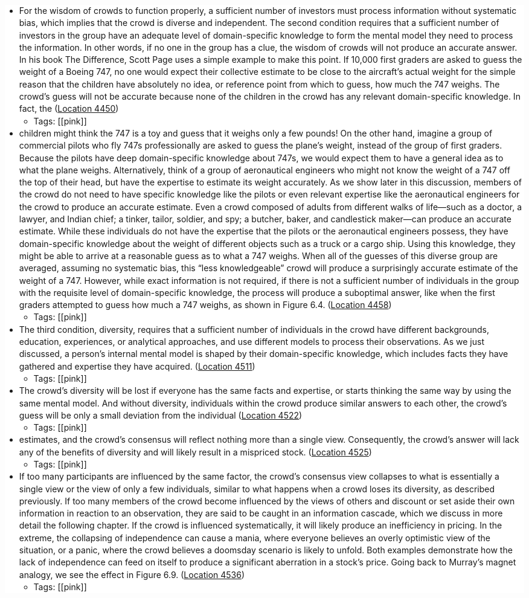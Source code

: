 - For the wisdom of crowds to function properly, a sufficient number of investors must process information without systematic bias, which implies that the crowd is diverse and independent. The second condition requires that a sufficient number of investors in the group have an adequate level of domain-specific knowledge to form the mental model they need to process the information. In other words, if no one in the group has a clue, the wisdom of crowds will not produce an accurate answer. In his book The Difference, Scott Page uses a simple example to make this point. If 10,000 first graders are asked to guess the weight of a Boeing 747, no one would expect their collective estimate to be close to the aircraft’s actual weight for the simple reason that the children have absolutely no idea, or reference point from which to guess, how much the 747 weighs. The crowd’s guess will not be accurate because none of the children in the crowd has any relevant domain-specific knowledge. In fact, the ([Location 4450](https://readwise.io/to_kindle?action=open&asin=B0754XYZPY&location=4450))
    - Tags: [[pink]] 
- children might think the 747 is a toy and guess that it weighs only a few pounds! On the other hand, imagine a group of commercial pilots who fly 747s professionally are asked to guess the plane’s weight, instead of the group of first graders. Because the pilots have deep domain-specific knowledge about 747s, we would expect them to have a general idea as to what the plane weighs. Alternatively, think of a group of aeronautical engineers who might not know the weight of a 747 off the top of their head, but have the expertise to estimate its weight accurately. As we show later in this discussion, members of the crowd do not need to have specific knowledge like the pilots or even relevant expertise like the aeronautical engineers for the crowd to produce an accurate estimate. Even a crowd composed of adults from different walks of life—such as a doctor, a lawyer, and Indian chief; a tinker, tailor, soldier, and spy; a butcher, baker, and candlestick maker—can produce an accurate estimate. While these individuals do not have the expertise that the pilots or the aeronautical engineers possess, they have domain-specific knowledge about the weight of different objects such as a truck or a cargo ship. Using this knowledge, they might be able to arrive at a reasonable guess as to what a 747 weighs. When all of the guesses of this diverse group are averaged, assuming no systematic bias, this “less knowledgeable” crowd will produce a surprisingly accurate estimate of the weight of a 747. However, while exact information is not required, if there is not a sufficient number of individuals in the group with the requisite level of domain-specific knowledge, the process will produce a suboptimal answer, like when the first graders attempted to guess how much a 747 weighs, as shown in Figure 6.4. ([Location 4458](https://readwise.io/to_kindle?action=open&asin=B0754XYZPY&location=4458))
    - Tags: [[pink]] 
- The third condition, diversity, requires that a sufficient number of individuals in the crowd have different backgrounds, education, experiences, or analytical approaches, and use different models to process their observations. As we just discussed, a person’s internal mental model is shaped by their domain-specific knowledge, which includes facts they have gathered and expertise they have acquired. ([Location 4511](https://readwise.io/to_kindle?action=open&asin=B0754XYZPY&location=4511))
    - Tags: [[pink]] 
- The crowd’s diversity will be lost if everyone has the same facts and expertise, or starts thinking the same way by using the same mental model. And without diversity, individuals within the crowd produce similar answers to each other, the crowd’s guess will be only a small deviation from the individual ([Location 4522](https://readwise.io/to_kindle?action=open&asin=B0754XYZPY&location=4522))
    - Tags: [[pink]] 
- estimates, and the crowd’s consensus will reflect nothing more than a single view. Consequently, the crowd’s answer will lack any of the benefits of diversity and will likely result in a mispriced stock. ([Location 4525](https://readwise.io/to_kindle?action=open&asin=B0754XYZPY&location=4525))
    - Tags: [[pink]] 
- If too many participants are influenced by the same factor, the crowd’s consensus view collapses to what is essentially a single view or the view of only a few individuals, similar to what happens when a crowd loses its diversity, as described previously. If too many members of the crowd become influenced by the views of others and discount or set aside their own information in reaction to an observation, they are said to be caught in an information cascade, which we discuss in more detail the following chapter. If the crowd is influenced systematically, it will likely produce an inefficiency in pricing. In the extreme, the collapsing of independence can cause a mania, where everyone believes an overly optimistic view of the situation, or a panic, where the crowd believes a doomsday scenario is likely to unfold. Both examples demonstrate how the lack of independence can feed on itself to produce a significant aberration in a stock’s price. Going back to Murray’s magnet analogy, we see the effect in Figure 6.9. ([Location 4536](https://readwise.io/to_kindle?action=open&asin=B0754XYZPY&location=4536))
    - Tags: [[pink]] 